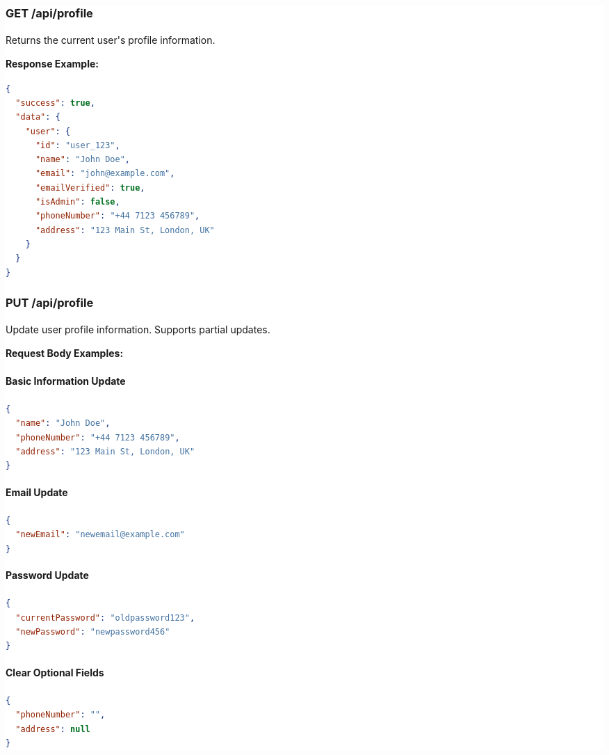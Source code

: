 ### GET /api/profile

Returns the current user's profile information.

**Response Example:**
```json
{
  "success": true,
  "data": {
    "user": {
      "id": "user_123",
      "name": "John Doe",
      "email": "john@example.com",
      "emailVerified": true,
      "isAdmin": false,
      "phoneNumber": "+44 7123 456789",
      "address": "123 Main St, London, UK"
    }
  }
}
```

### PUT /api/profile

Update user profile information. Supports partial updates.

**Request Body Examples:**

#### Basic Information Update
```json
{
  "name": "John Doe",
  "phoneNumber": "+44 7123 456789",
  "address": "123 Main St, London, UK"
}
```

#### Email Update
```json
{
  "newEmail": "newemail@example.com"
}
```

#### Password Update
```json
{
  "currentPassword": "oldpassword123",
  "newPassword": "newpassword456"
}
```

#### Clear Optional Fields
```json
{
  "phoneNumber": "",
  "address": null
}
```
